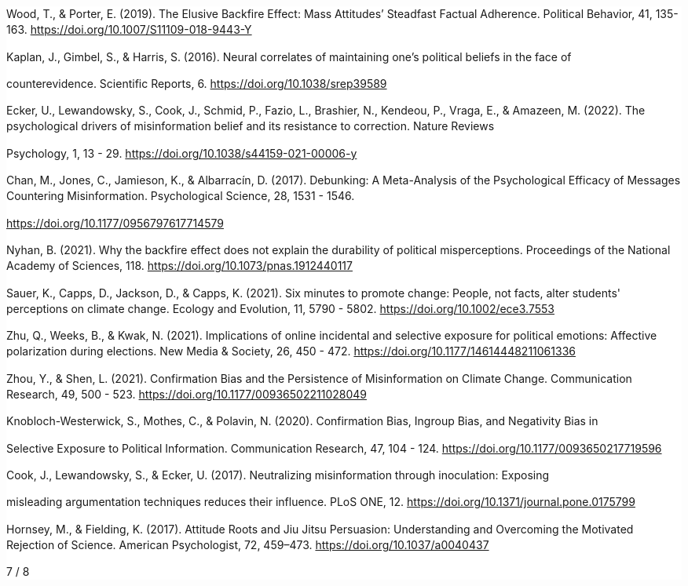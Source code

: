 Wood, T., & Porter, E. (2019). The Elusive Backfire Effect: Mass Attitudes’ Steadfast Factual Adherence. Political
Behavior, 41, 135-163. https://doi.org/10.1007/S11109-018-9443-Y

Kaplan, J., Gimbel, S., & Harris, S. (2016). Neural correlates of maintaining one’s political beliefs in the face of

counterevidence. Scientific Reports, 6. https://doi.org/10.1038/srep39589

Ecker, U., Lewandowsky, S., Cook, J., Schmid, P., Fazio, L., Brashier, N., Kendeou, P., Vraga, E., & Amazeen, M.
(2022). The psychological drivers of misinformation belief and its resistance to correction. Nature Reviews

Psychology, 1, 13 - 29. https://doi.org/10.1038/s44159-021-00006-y

Chan, M., Jones, C., Jamieson, K., & Albarracín, D. (2017). Debunking: A Meta-Analysis of the Psychological
Efficacy of Messages Countering Misinformation. Psychological Science, 28, 1531 - 1546.

https://doi.org/10.1177/0956797617714579

Nyhan, B. (2021). Why the backfire effect does not explain the durability of political misperceptions. Proceedings of
the National Academy of Sciences, 118. https://doi.org/10.1073/pnas.1912440117

Sauer, K., Capps, D., Jackson, D., & Capps, K. (2021). Six minutes to promote change: People, not facts, alter
students' perceptions on climate change. Ecology and Evolution, 11, 5790 - 5802.
https://doi.org/10.1002/ece3.7553

Zhu, Q., Weeks, B., & Kwak, N. (2021). Implications of online incidental and selective exposure for political
emotions: Affective polarization during elections. New Media & Society, 26, 450 - 472.
https://doi.org/10.1177/14614448211061336

Zhou, Y., & Shen, L. (2021). Confirmation Bias and the Persistence of Misinformation on Climate Change.
Communication Research, 49, 500 - 523. https://doi.org/10.1177/00936502211028049

Knobloch-Westerwick, S., Mothes, C., & Polavin, N. (2020). Confirmation Bias, Ingroup Bias, and Negativity Bias in

Selective Exposure to Political Information. Communication Research, 47, 104 - 124.
https://doi.org/10.1177/0093650217719596

Cook, J., Lewandowsky, S., & Ecker, U. (2017). Neutralizing misinformation through inoculation: Exposing

misleading argumentation techniques reduces their influence. PLoS ONE, 12.
https://doi.org/10.1371/journal.pone.0175799

Hornsey, M., & Fielding, K. (2017). Attitude Roots and Jiu Jitsu Persuasion: Understanding and Overcoming the
Motivated Rejection of Science. American Psychologist, 72, 459–473. https://doi.org/10.1037/a0040437

7 / 8
